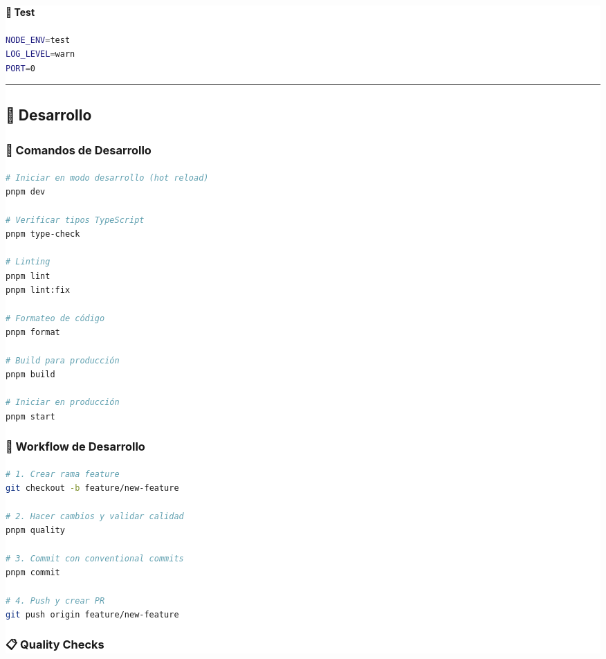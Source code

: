 #### 🧪 Test

```bash
NODE_ENV=test
LOG_LEVEL=warn
PORT=0
```

---

## 🔧 Desarrollo

### 🚀 Comandos de Desarrollo

```bash
# Iniciar en modo desarrollo (hot reload)
pnpm dev

# Verificar tipos TypeScript
pnpm type-check

# Linting
pnpm lint
pnpm lint:fix

# Formateo de código
pnpm format

# Build para producción
pnpm build

# Iniciar en producción
pnpm start
```

### 🔄 Workflow de Desarrollo

```bash
# 1. Crear rama feature
git checkout -b feature/new-feature

# 2. Hacer cambios y validar calidad
pnpm quality

# 3. Commit con conventional commits
pnpm commit

# 4. Push y crear PR
git push origin feature/new-feature
```

### 📋 Quality Checks
